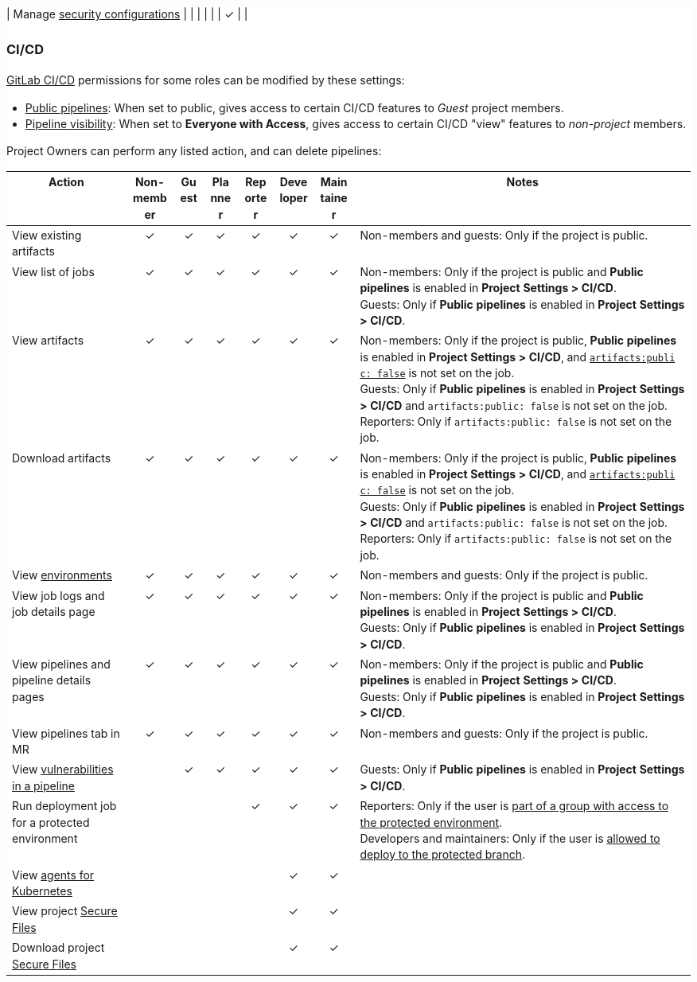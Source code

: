 | Manage [security configurations](application_security/configuration/_index.md)                                                      |       |         |          |           |            |   ✓   |       |

### CI/CD

[GitLab CI/CD](../ci/_index.md) permissions for some roles can be modified by these settings:

- [Public pipelines](../ci/pipelines/settings.md#change-which-users-can-view-your-pipelines):
  When set to public, gives access to certain CI/CD features to *Guest* project members.
- [Pipeline visibility](../ci/pipelines/settings.md#change-pipeline-visibility-for-non-project-members-in-public-projects):
  When set to **Everyone with Access**, gives access to certain CI/CD "view" features to *non-project* members.

Project Owners can perform any listed action, and can delete pipelines:

| Action                                                                                                                         | Non-member | Guest | Planner | Reporter | Developer | Maintainer | Notes |
| ------------------------------------------------------------------------------------------------------------------------------ | :--------: | :---: | :-----: | :------: | :-------: | :--------: | ----- |
| View existing artifacts                                                                                                        |     ✓      |   ✓   |    ✓    |    ✓     |     ✓     |     ✓      | Non-members and guests: Only if the project is public. |
| View list of jobs                                                                                                              |     ✓      |   ✓   |    ✓    |    ✓     |     ✓     |     ✓      | Non-members: Only if the project is public and **Public pipelines** is enabled in **Project Settings > CI/CD**.<br>Guests: Only if **Public pipelines** is enabled in **Project Settings > CI/CD**. |
| View artifacts                                                                                                                 |     ✓      |   ✓   |    ✓    |    ✓     |     ✓     |     ✓      | Non-members: Only if the project is public, **Public pipelines** is enabled in **Project Settings > CI/CD**, and [`artifacts:public: false`](../ci/yaml/_index.md#artifactspublic) is not set on the job.<br>Guests: Only if **Public pipelines** is enabled in **Project Settings > CI/CD** and `artifacts:public: false` is not set on the job.<br>Reporters: Only if `artifacts:public: false` is not set on the job. |
| Download artifacts                                                                                                             |     ✓      |   ✓   |    ✓    |    ✓     |     ✓     |     ✓      | Non-members: Only if the project is public, **Public pipelines** is enabled in **Project Settings > CI/CD**, and [`artifacts:public: false`](../ci/yaml/_index.md#artifactspublic) is not set on the job.<br>Guests: Only if **Public pipelines** is enabled in **Project Settings > CI/CD** and `artifacts:public: false` is not set on the job.<br>Reporters: Only if `artifacts:public: false` is not set on the job. |
| View [environments](../ci/environments/_index.md)                                                                              |     ✓      |   ✓   |    ✓    |    ✓     |     ✓     |     ✓      | Non-members and guests: Only if the project is public. |
| View job logs and job details page                                                                                             |     ✓      |   ✓   |    ✓    |    ✓     |     ✓     |     ✓      | Non-members: Only if the project is public and **Public pipelines** is enabled in **Project Settings > CI/CD**.<br>Guests: Only if **Public pipelines** is enabled in **Project Settings > CI/CD**. |
| View pipelines and pipeline details pages                                                                                      |     ✓      |   ✓   |    ✓    |    ✓     |     ✓     |     ✓      | Non-members: Only if the project is public and **Public pipelines** is enabled in **Project Settings > CI/CD**.<br>Guests: Only if **Public pipelines** is enabled in **Project Settings > CI/CD**. |
| View pipelines tab in MR                                                                                                       |     ✓      |   ✓   |    ✓    |    ✓     |     ✓     |     ✓      | Non-members and guests: Only if the project is public. |
| View [vulnerabilities in a pipeline](application_security/vulnerability_report/pipeline.md#view-vulnerabilities-in-a-pipeline) |            |   ✓   |    ✓    |    ✓     |     ✓     |     ✓      | Guests: Only if **Public pipelines** is enabled in **Project Settings > CI/CD**. |
| Run deployment job for a protected environment                                                                                 |            |       |         |    ✓     |     ✓     |     ✓      | Reporters: Only if the user is [part of a group with access to the protected environment](../ci/environments/protected_environments.md#deployment-only-access-to-protected-environments).<br>Developers and maintainers: Only if the user is [allowed to deploy to the protected branch](../ci/environments/protected_environments.md#protecting-environments). |
| View [agents for Kubernetes](clusters/agent/_index.md)                                                                          |            |       |         |          |     ✓     |     ✓      |       |
| View project [Secure Files](../api/secure_files.md)                                                                            |            |       |         |          |     ✓     |     ✓      |       |
| Download project [Secure Files](../api/secure_files.md)                                                                        |            |       |         |          |     ✓     |     ✓      |       |